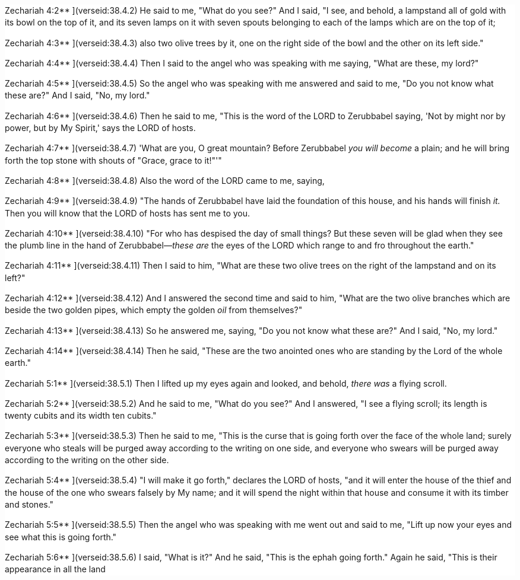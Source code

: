 Zechariah 4:2** ](verseid:38.4.2) He said to me, "What do you see?" And I said, "I see, and behold, a lampstand all of gold with its bowl on the top of it, and its seven lamps on it with seven spouts belonging to each of the lamps which are on the top of it;

Zechariah 4:3** ](verseid:38.4.3) also two olive trees by it, one on the right side of the bowl and the other on its left side."

Zechariah 4:4** ](verseid:38.4.4) Then I said to the angel who was speaking with me saying, "What are these, my lord?"

Zechariah 4:5** ](verseid:38.4.5) So the angel who was speaking with me answered and said to me, "Do you not know what these are?" And I said, "No, my lord."

Zechariah 4:6** ](verseid:38.4.6) Then he said to me, "This is the word of the LORD to Zerubbabel saying, 'Not by might nor by power, but by My Spirit,' says the LORD of hosts.

Zechariah 4:7** ](verseid:38.4.7) 'What are you, O great mountain? Before Zerubbabel *you will become* a plain; and he will bring forth the top stone with shouts of "Grace, grace to it!"'"

Zechariah 4:8** ](verseid:38.4.8) Also the word of the LORD came to me, saying,

Zechariah 4:9** ](verseid:38.4.9) "The hands of Zerubbabel have laid the foundation of this house, and his hands will finish *it.* Then you will know that the LORD of hosts has sent me to you.

Zechariah 4:10** ](verseid:38.4.10) "For who has despised the day of small things? But these seven will be glad when they see the plumb line in the hand of Zerubbabel—*these are* the eyes of the LORD which range to and fro throughout the earth."

Zechariah 4:11** ](verseid:38.4.11) Then I said to him, "What are these two olive trees on the right of the lampstand and on its left?"

Zechariah 4:12** ](verseid:38.4.12) And I answered the second time and said to him, "What are the two olive branches which are beside the two golden pipes, which empty the golden *oil* from themselves?"

Zechariah 4:13** ](verseid:38.4.13) So he answered me, saying, "Do you not know what these are?" And I said, "No, my lord."

Zechariah 4:14** ](verseid:38.4.14) Then he said, "These are the two anointed ones who are standing by the Lord of the whole earth."

Zechariah 5:1** ](verseid:38.5.1) Then I lifted up my eyes again and looked, and behold, *there was* a flying scroll.

Zechariah 5:2** ](verseid:38.5.2) And he said to me, "What do you see?" And I answered, "I see a flying scroll; its length is twenty cubits and its width ten cubits."

Zechariah 5:3** ](verseid:38.5.3) Then he said to me, "This is the curse that is going forth over the face of the whole land; surely everyone who steals will be purged away according to the writing on one side, and everyone who swears will be purged away according to the writing on the other side.

Zechariah 5:4** ](verseid:38.5.4) "I will make it go forth," declares the LORD of hosts, "and it will enter the house of the thief and the house of the one who swears falsely by My name; and it will spend the night within that house and consume it with its timber and stones."

Zechariah 5:5** ](verseid:38.5.5) Then the angel who was speaking with me went out and said to me, "Lift up now your eyes and see what this is going forth."

Zechariah 5:6** ](verseid:38.5.6) I said, "What is it?" And he said, "This is the ephah going forth." Again he said, "This is their appearance in all the land
